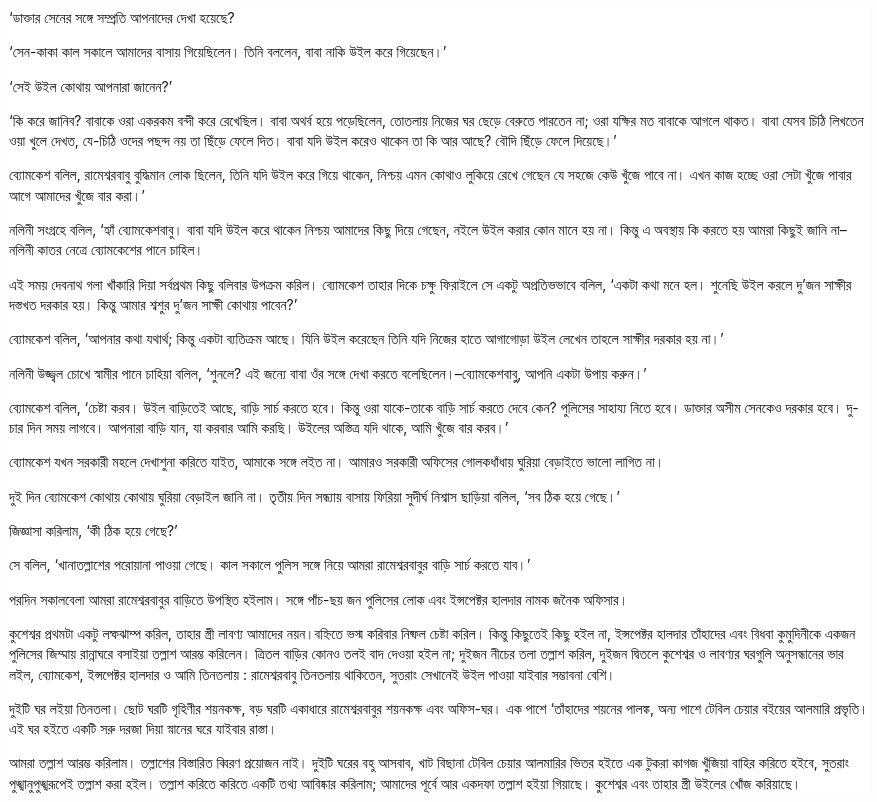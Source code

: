 ‘ডাক্তার সেনের সঙ্গে সম্প্রতি আপনাদের দেখা হয়েছে?

‘সেন-কাকা কাল সকালে আমাদের বাসায় গিয়েছিলেন। তিনি বললেন‌, বাবা নাকি উইল করে গিয়েছেন।’

‘সেই উইল কোথায় আপনারা জানেন?’

‘কি করে জানিব? বাবাকে ওরা একরকম বন্দী করে রেখেছিল। বাবা অথর্ব হয়ে পড়েছিলেন‌, তোতলায় নিজের ঘর ছেড়ে বেরুতে পারতেন না; ওরা যক্ষির মত বাবাকে আগলে থাকত। বাবা যেসব চিঠি লিখতেন ওয়া খুলে দেখত‌, যে-চিঠি ওদের পছন্দ নয় তা ছিঁড়ে ফেলে দিত। বাবা যদি উইল করেও থাকেন তা কি আর আছে? বৌদি ছিঁড়ে ফেলে দিয়েছে।’

ব্যোমকেশ বলিল, রামেশ্বরবাবু বুদ্ধিমান লোক ছিলেন, তিনি যদি উইল করে গিয়ে থাকেন, নিশ্চয় এমন কোথাও লুকিয়ে রেখে গেছেন যে সহজে কেউ খুঁজে পাবে না। এখন কাজ হচ্ছে ওরা সেটা খুঁজে পাবার আগে আমাদের খুঁজে বার করা।’

নলিনী সংগ্রহে বলিল‌, ‘হ্যাঁ ব্যোমকেশবাবু। বাবা যদি উইল করে থাকেন নিশ্চয় আমাদের কিছু দিয়ে গেছেন‌, নইলে উইল করার কোন মানে হয় না। কিন্তু এ অবস্থায় কি করতে হয় আমরা কিছুই জানি না–নলিনী কাতর নেত্ৰে ব্যোমকেশের পানে চাহিল।

এই সময় দেবনাথ গলা খাঁকারি দিয়া সর্বপ্রথম কিছু বলিবার উপক্রম করিল। ব্যোমকেশ তাহার দিকে চক্ষু ফিরাইলে সে একটু অপ্রতিভভাবে বলিল‌, ‘একটা কথা মনে হল। শুনেছি উইল করলে দু’জন সাক্ষীর দস্তখত দরকার হয়। কিন্তু আমার শ্বশুর দু’জন সাক্ষী কোথায় পাবেন?’

ব্যোমকেশ বলিল‌, ‘আপনার কথা যথার্থ; কিন্তু একটা ব্যতিক্রম আছে। যিনি উইল করেছেন তিনি যদি নিজের হাতে আগাগোড়া উইল লেখেন তাহলে সাক্ষীর দরকার হয় না।’

নলিনী উজ্জ্বল চোখে স্বামীর পানে চাহিয়া বলিল‌, ‘শুনলে? এই জন্যে বাবা ওঁর সঙ্গে দেখা করতে বলেছিলেন।–ব্যোমকেশবাবু্‌, আপনি একটা উপায় করুন।’

ব্যোমকেশ বলিল‌, ‘চেষ্টা করব। উইল বাড়িতেই আছে‌, বাড়ি সার্চ করতে হবে। কিন্তু ওরা যাকে-তাকে বাড়ি সার্চ করতে দেবে কেন? পুলিসের সাহায্য নিতে হবে। ডাক্তার অসীম সেনকেও দরকার হবে। দু-চার দিন সময় লাগবে। আপনারা বাড়ি যান‌, যা করবার আমি করছি। উইলের অস্তিত্র যদি থাকে‌, আমি খুঁজে বার করব।’

ব্যোমকেশ যখন সরকারী মহলে দেখাশুনা করিতে যাইত‌, আমাকে সঙ্গে লইত না। আমারও সরকারী অফিসের গোলকধাঁধায় ঘুরিয়া বেড়াইতে ভালো লাগিত না।

দুই দিন ব্যোমকেশ কোথায় কোথায় ঘুরিয়া বেড়াইল জানি না। তৃতীয় দিন সন্ধ্যায় বাসায় ফিরিয়া সুদীর্ঘ নিশ্বাস ছাড়িয়া বলিল‌, ‘সব ঠিক হয়ে গেছে।’

জিজ্ঞাসা করিলাম‌, ‘কী ঠিক হয়ে গেছে?’

সে বলিল‌, ‘খানাতল্লাশের পরোয়ানা পাওয়া গেছে। কাল সকালে পুলিস সঙ্গে নিয়ে আমরা রামেশ্বরবাবুর বাড়ি সার্চ করতে যাব।’

পরদিন সকালবেলা আমরা রামেশ্বরবাবুর বাড়িতে উপস্থিত হইলাম। সঙ্গে পাঁচ-ছয় জন পুলিসের লোক এবং ইন্সপেক্টর হালদার নামক জনৈক অফিসার।‌

কুশেশ্বর প্রথমটা একটু লম্ফঝাম্প করিল‌, তাহার স্ত্রী লাবণ্য আমাদের নয়ন।বহ্নিতে ভস্ম করিবার নিষ্ফল চেষ্টা করিল। কিন্তু কিছুতেই কিছু হইল না‌, ইন্সপেক্টর হালদার তাঁহাদের এবং বিধবা কুমুদিনীকে একজন পুলিসের জিম্মায় রান্নাঘরে বসাইয়া তল্লাশ আরম্ভ করিলেন। ত্রিতল বাড়ির কোনও তলই বাদ দেওয়া হইল না; দুইজন নীচের তলা তল্লাশ করিল‌, দুইজন দ্বিতলে কুশেশ্বর ও লাবণ্যর ঘরগুলি অনুসন্ধানের ভার লইল‌, ব্যোমকেশ‌, ইন্সপেক্টর হালদার ও আমি তিনতলায় : রামেশ্বরবাবু তিনতলায় থাকিতেন‌, সুতরাং সেখানেই উইল পাওয়া যাইবার সম্ভাবনা বেশি।

দুইটি ঘর লইয়া তিনতলা। ছোট ঘরটি গৃহিণীর শয়নকক্ষ‌, বড় ঘরটি একাধারে রামেশ্বরবাবুর শয়নকক্ষ এবং অফিস-ঘর। এক পাশে ‘তাঁহাদের শয়নের পালঙ্ক‌, অন্য পাশে টেবিল চেয়ার বইয়ের আলমারি প্রভৃতি। এই ঘর হইতে একটি সরু দরজা দিয়া স্নানের ঘরে যাইবার রাস্তা।

আমরা তল্লাশ আরম্ভ করিলাম। তল্লাশের বিস্তারিত ব্বিরণ প্রয়োজন নাই। দুইটি ঘরের বহু আসবাব‌, খাট বিছানা টেবিল চেয়ার আলমারির ভিতর হইতে এক টুকরা কাগজ খুঁজিয়া বাহির করিতে হইবে‌, সুতরাং পুঙ্খানুপুঙ্খরূপেই তল্লাশ করা হইল। তল্লাশ করিতে করিতে একটি তথ্য আবিষ্কার করিলাম; আমাদের পূর্বে আর একদফা তল্লাশ হইয়া গিয়াছে। কুশেশ্বর এবং তাহার স্ত্রী উইলের খোঁজ করিয়াছে।
